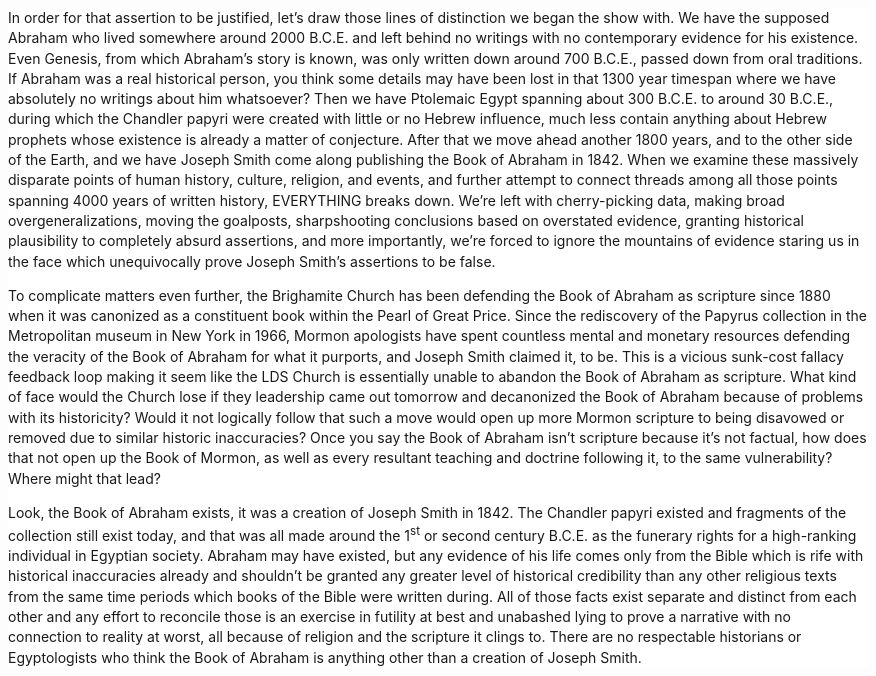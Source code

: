 In order for that assertion to be justified, let’s draw those lines of
distinction we began the show with. We have the supposed Abraham who
lived somewhere around 2000 B.C.E. and left behind no writings with no
contemporary evidence for his existence. Even Genesis, from which
Abraham’s story is known, was only written down around 700 B.C.E.,
passed down from oral traditions. If Abraham was a real historical
person, you think some details may have been lost in that 1300 year
timespan where we have absolutely no writings about him whatsoever? Then
we have Ptolemaic Egypt spanning about 300 B.C.E. to around 30 B.C.E.,
during which the Chandler papyri were created with little or no Hebrew
influence, much less contain anything about Hebrew prophets whose
existence is already a matter of conjecture. After that we move ahead
another 1800 years, and to the other side of the Earth, and we have
Joseph Smith come along publishing the Book of Abraham in 1842. When we
examine these massively disparate points of human history, culture,
religion, and events, and further attempt to connect threads among all
those points spanning 4000 years of written history, EVERYTHING breaks
down. We’re left with cherry-picking data, making broad
overgeneralizations, moving the goalposts, sharpshooting conclusions
based on overstated evidence, granting historical plausibility to
completely absurd assertions, and more importantly, we’re forced to
ignore the mountains of evidence staring us in the face which
unequivocally prove Joseph Smith’s assertions to be false.

To complicate matters even further, the Brighamite Church has been
defending the Book of Abraham as scripture since 1880 when it was
canonized as a constituent book within the Pearl of Great Price. Since
the rediscovery of the Papyrus collection in the Metropolitan museum in
New York in 1966, Mormon apologists have spent countless mental and
monetary resources defending the veracity of the Book of Abraham for
what it purports, and Joseph Smith claimed it, to be. This is a vicious
sunk-cost fallacy feedback loop making it seem like the LDS Church is
essentially unable to abandon the Book of Abraham as scripture. What
kind of face would the Church lose if they leadership came out tomorrow
and decanonized the Book of Abraham because of problems with its
historicity? Would it not logically follow that such a move would open
up more Mormon scripture to being disavowed or removed due to similar
historic inaccuracies? Once you say the Book of Abraham isn’t scripture
because it’s not factual, how does that not open up the Book of Mormon,
as well as every resultant teaching and doctrine following it, to the
same vulnerability? Where might that lead?

Look, the Book of Abraham exists, it was a creation of Joseph Smith in
1842. The Chandler papyri existed and fragments of the collection still
exist today, and that was all made around the 1<sup>st</sup> or second
century B.C.E. as the funerary rights for a high-ranking individual in
Egyptian society. Abraham may have existed, but any evidence of his life
comes only from the Bible which is rife with historical inaccuracies
already and shouldn’t be granted any greater level of historical
credibility than any other religious texts from the same time periods
which books of the Bible were written during. All of those facts exist
separate and distinct from each other and any effort to reconcile those
is an exercise in futility at best and unabashed lying to prove a
narrative with no connection to reality at worst, all because of
religion and the scripture it clings to. There are no respectable
historians or Egyptologists who think the Book of Abraham is anything
other than a creation of Joseph Smith.
